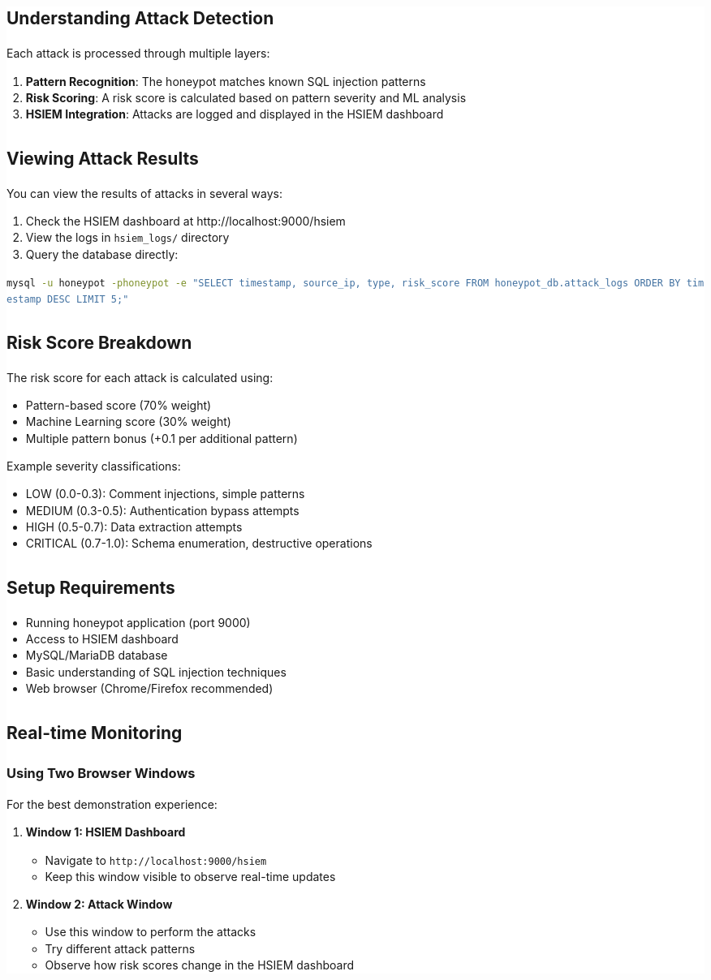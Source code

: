 ## Understanding Attack Detection

Each attack is processed through multiple layers:

1. **Pattern Recognition**: The honeypot matches known SQL injection patterns
2. **Risk Scoring**: A risk score is calculated based on pattern severity and ML analysis
3. **HSIEM Integration**: Attacks are logged and displayed in the HSIEM dashboard

## Viewing Attack Results

You can view the results of attacks in several ways:

1. Check the HSIEM dashboard at http://localhost:9000/hsiem
2. View the logs in `hsiem_logs/` directory
3. Query the database directly:

```bash
mysql -u honeypot -phoneypot -e "SELECT timestamp, source_ip, type, risk_score FROM honeypot_db.attack_logs ORDER BY timestamp DESC LIMIT 5;"
```

## Risk Score Breakdown

The risk score for each attack is calculated using:
- Pattern-based score (70% weight)
- Machine Learning score (30% weight)
- Multiple pattern bonus (+0.1 per additional pattern)

Example severity classifications:
- LOW (0.0-0.3): Comment injections, simple patterns
- MEDIUM (0.3-0.5): Authentication bypass attempts
- HIGH (0.5-0.7): Data extraction attempts
- CRITICAL (0.7-1.0): Schema enumeration, destructive operations

## Setup Requirements

- Running honeypot application (port 9000)
- Access to HSIEM dashboard
- MySQL/MariaDB database
- Basic understanding of SQL injection techniques
- Web browser (Chrome/Firefox recommended)

## Real-time Monitoring

### Using Two Browser Windows
For the best demonstration experience:

1. **Window 1: HSIEM Dashboard**
   - Navigate to `http://localhost:9000/hsiem`
   - Keep this window visible to observe real-time updates

2. **Window 2: Attack Window**
   - Use this window to perform the attacks
   - Try different attack patterns
   - Observe how risk scores change in the HSIEM dashboard
